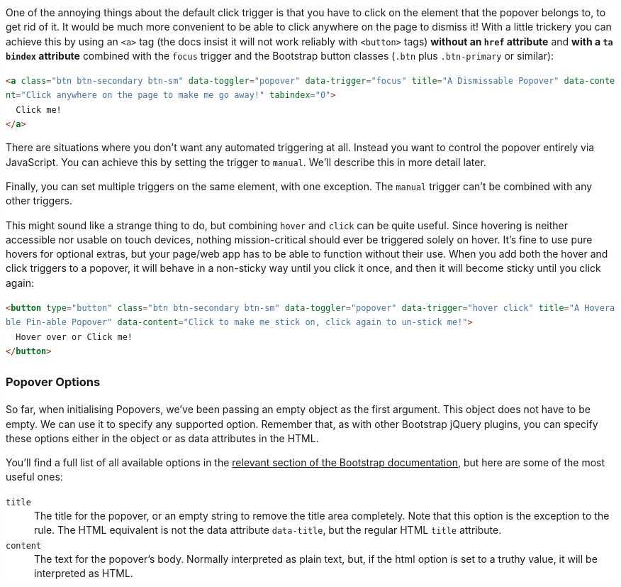 One of the annoying things about the default click trigger is that you have to click on the element that the popover belongs to, to get rid of it. It would be much more convenient to be able to click anywhere on the page to dismiss it! With a little trickery you can achieve this by using an `<a>` tag (the docs insist it will not work reliably with `<button>` tags) **without an `href` attribute** and **with a `tabindex` attribute** combined with the `focus` trigger and the Bootstrap button classes (`.btn` plus `.btn-primary` or similar):

```html
<a class="btn btn-secondary btn-sm" data-toggler="popover" data-trigger="focus" title="A Dismissable Popover" data-content="Click anywhere on the page to make me go away!" tabindex="0">
  Click me!
</a>
```

There are situations where you don’t want any automated triggering at all. Instead you want to control the popover entirely via JavaScript. You can achieve this by setting the trigger to `manual`. We’ll describe this in more detail later.

Finally, you can set multiple triggers on the same element, with one exception. The `manual` trigger can’t be combined with any other triggers.

This might sound like a strange thing to do, but combining `hover` and `click` can be quite useful. Since hovering is neither accessible nor usable on touch devices, nothing mission-critical should ever be triggered solely on hover. It’s fine to use pure hovers for optional extras, but your page/web app has to be able to function without their use. When you add both the hover and click triggers to a popover, it will behave in a non-sticky way until you click it once, and then it will become sticky until you click again:

```html
<button type="button" class="btn btn-secondary btn-sm" data-toggler="popover" data-trigger="hover click" title="A Hoverable Pin-able Popover" data-content="Click to make me stick on, click again to un-stick me!">
  Hover over or Click me!
</button>
```

### Popover Options

So far, when initialising Popovers, we’ve been passing an empty object as the first argument. This object does not have to be empty. We can use it to specify any supported option. Remember that, as with other Bootstrap jQuery plugins, you can specify these options either in the object or as data attributes in the HTML.

You’ll find a full list of all available options in the [relevant section of the Bootstrap documentation](https://getbootstrap.com/docs/4.3/components/popovers/#options), but here are some of the most useful ones:

<dl>
<dt><code>title</code></dt>

<dd>The title for the popover, or an empty string to remove the title area completely. Note that this option is the exception to the rule. The HTML equivalent is not the data attribute <code>data-title</code>, but the regular HTML <code>title</code> attribute.</dd>

<dt><code>content</code></dt>

<dd>The text for the popover’s body. Normally interpreted as plain text, but, if the html option is set to a truthy value, it will be interpreted as HTML.</dd>
